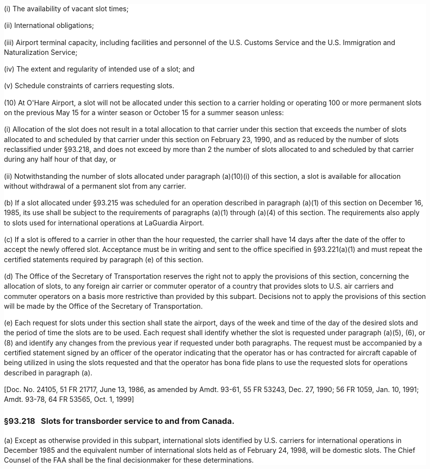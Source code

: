 \(i\) The availability of vacant slot times;

\(ii\) International obligations;

\(iii\) Airport terminal capacity, including facilities and personnel of the U.S. Customs Service and the U.S. Immigration and Naturalization Service;

\(iv\) The extent and regularity of intended use of a slot; and

\(v\) Schedule constraints of carriers requesting slots.

\(10\) At O'Hare Airport, a slot will not be allocated under this section to a carrier holding or operating 100 or more permanent slots on the previous May 15 for a winter season or October 15 for a summer season unless:

\(i\) Allocation of the slot does not result in a total allocation to that carrier under this section that exceeds the number of slots allocated to and scheduled by that carrier under this section on February 23, 1990, and as reduced by the number of slots reclassified under §93.218, and does not exceed by more than 2 the number of slots allocated to and scheduled by that carrier during any half hour of that day, or

\(ii\) Notwithstanding the number of slots allocated under paragraph (a)(10)(i) of this section, a slot is available for allocation without withdrawal of a permanent slot from any carrier.

\(b\) If a slot allocated under §93.215 was scheduled for an operation described in paragraph (a)(1) of this section on December 16, 1985, its use shall be subject to the requirements of paragraphs (a)(1) through (a)(4) of this section. The requirements also apply to slots used for international operations at LaGuardia Airport.

\(c\) If a slot is offered to a carrier in other than the hour requested, the carrier shall have 14 days after the date of the offer to accept the newly offered slot. Acceptance must be in writing and sent to the office specified in §93.221(a)(1) and must repeat the certified statements required by paragraph (e) of this section.

\(d\) The Office of the Secretary of Transportation reserves the right not to apply the provisions of this section, concerning the allocation of slots, to any foreign air carrier or commuter operator of a country that provides slots to U.S. air carriers and commuter operators on a basis more restrictive than provided by this subpart. Decisions not to apply the provisions of this section will be made by the Office of the Secretary of Transportation.

\(e\) Each request for slots under this section shall state the airport, days of the week and time of the day of the desired slots and the period of time the slots are to be used. Each request shall identify whether the slot is requested under paragraph (a)(5), (6), or (8) and identify any changes from the previous year if requested under both paragraphs. The request must be accompanied by a certified statement signed by an officer of the operator indicating that the operator has or has contracted for aircraft capable of being utilized in using the slots requested and that the operator has bona fide plans to use the requested slots for operations described in paragraph (a).

\[Doc. No. 24105, 51 FR 21717, June 13, 1986, as amended by Amdt. 93-61, 55 FR 53243, Dec. 27, 1990; 56 FR 1059, Jan. 10, 1991; Amdt. 93-78, 64 FR 53565, Oct. 1, 1999\]

### §93.218   Slots for transborder service to and from Canada.

\(a\) Except as otherwise provided in this subpart, international slots identified by U.S. carriers for international operations in December 1985 and the equivalent number of international slots held as of February 24, 1998, will be domestic slots. The Chief Counsel of the FAA shall be the final decisionmaker for these determinations.
